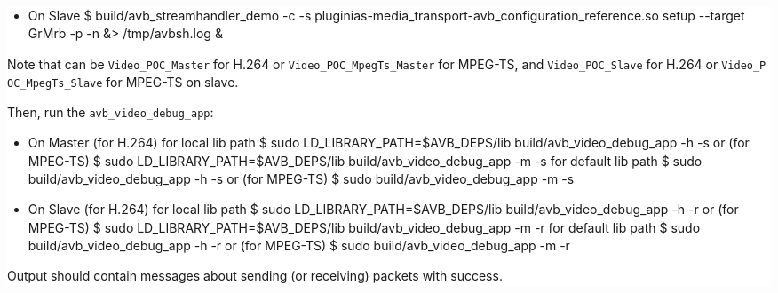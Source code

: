 - On Slave
$ build/avb_streamhandler_demo -c -s
  pluginias-media_transport-avb_configuration_reference.so setup --target GrMrb
  -p <video-profile-slave> -n <I210 interface name> &> /tmp/avbsh.log &

Note that <video-profile-master> can be `Video_POC_Master` for H.264 or
`Video_POC_MpegTs_Master` for MPEG-TS, and `Video_POC_Slave` for H.264 or
`Video_POC_MpegTs_Slave` for MPEG-TS on slave.

Then, run the `avb_video_debug_app`:

- On Master (for H.264)
for local lib path
	$ sudo LD_LIBRARY_PATH=$AVB_DEPS/lib build/avb_video_debug_app -h -s
	or (for MPEG-TS)
	$ sudo LD_LIBRARY_PATH=$AVB_DEPS/lib build/avb_video_debug_app -m -s
for default lib path
	$ sudo build/avb_video_debug_app -h -s
	or (for MPEG-TS)
	$ sudo build/avb_video_debug_app -m -s


- On Slave (for H.264)
for local lib path
	$ sudo LD_LIBRARY_PATH=$AVB_DEPS/lib build/avb_video_debug_app -h -r
	or (for MPEG-TS)
	$ sudo LD_LIBRARY_PATH=$AVB_DEPS/lib build/avb_video_debug_app -m -r
for default lib path
	$ sudo build/avb_video_debug_app -h -r
	or (for MPEG-TS)
	$ sudo build/avb_video_debug_app -m -r

Output should contain messages about sending (or receiving) packets with
success.
